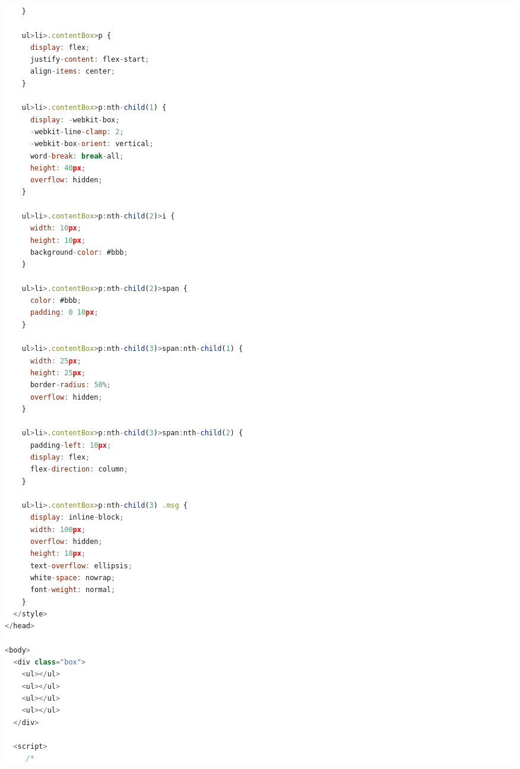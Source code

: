 ```javascript
    }

    ul>li>.contentBox>p {
      display: flex;
      justify-content: flex-start;
      align-items: center;
    }

    ul>li>.contentBox>p:nth-child(1) {
      display: -webkit-box;
      -webkit-line-clamp: 2;
      -webkit-box-orient: vertical;
      word-break: break-all;
      height: 40px;
      overflow: hidden;
    }

    ul>li>.contentBox>p:nth-child(2)>i {
      width: 10px;
      height: 10px;
      background-color: #bbb;
    }

    ul>li>.contentBox>p:nth-child(2)>span {
      color: #bbb;
      padding: 0 10px;
    }

    ul>li>.contentBox>p:nth-child(3)>span:nth-child(1) {
      width: 25px;
      height: 25px;
      border-radius: 50%;
      overflow: hidden;
    }

    ul>li>.contentBox>p:nth-child(3)>span:nth-child(2) {
      padding-left: 10px;
      display: flex;
      flex-direction: column;
    }

    ul>li>.contentBox>p:nth-child(3) .msg {
      display: inline-block;
      width: 100px;
      overflow: hidden;
      height: 18px;
      text-overflow: ellipsis;
      white-space: nowrap;
      font-weight: normal;
    }
  </style>
</head>

<body>
  <div class="box">
    <ul></ul>
    <ul></ul>
    <ul></ul>
    <ul></ul>
  </div>

  <script> 
     /* 
```